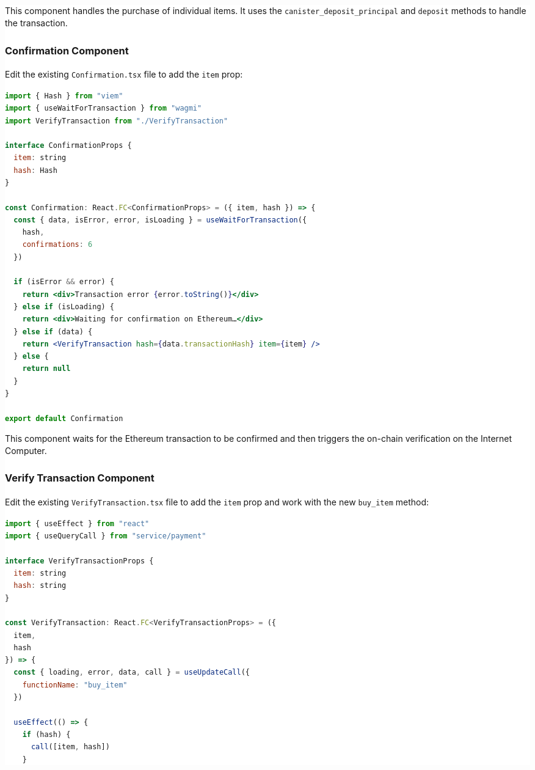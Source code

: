 This component handles the purchase of individual items. It uses the `canister_deposit_principal` and `deposit` methods to handle the transaction.

### Confirmation Component

Edit the existing `Confirmation.tsx` file to add the `item` prop:

```jsx
import { Hash } from "viem"
import { useWaitForTransaction } from "wagmi"
import VerifyTransaction from "./VerifyTransaction"

interface ConfirmationProps {
  item: string
  hash: Hash
}

const Confirmation: React.FC<ConfirmationProps> = ({ item, hash }) => {
  const { data, isError, error, isLoading } = useWaitForTransaction({
    hash,
    confirmations: 6
  })

  if (isError && error) {
    return <div>Transaction error {error.toString()}</div>
  } else if (isLoading) {
    return <div>Waiting for confirmation on Ethereum…</div>
  } else if (data) {
    return <VerifyTransaction hash={data.transactionHash} item={item} />
  } else {
    return null
  }
}

export default Confirmation
```

This component waits for the Ethereum transaction to be confirmed and then triggers the on-chain verification on the Internet Computer.

### Verify Transaction Component

Edit the existing `VerifyTransaction.tsx` file to add the `item` prop and work with the new `buy_item` method:

```jsx
import { useEffect } from "react"
import { useQueryCall } from "service/payment"

interface VerifyTransactionProps {
  item: string
  hash: string
}

const VerifyTransaction: React.FC<VerifyTransactionProps> = ({
  item,
  hash
}) => {
  const { loading, error, data, call } = useUpdateCall({
    functionName: "buy_item"
  })

  useEffect(() => {
    if (hash) {
      call([item, hash])
    }
```
